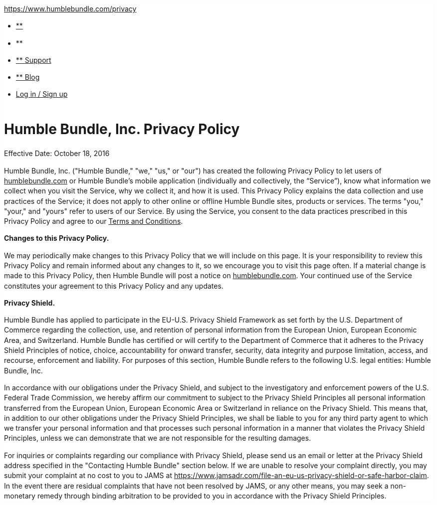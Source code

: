 https://www.humblebundle.com/privacy

-   [**](/)
-   <span class="js-site-minisearch site-minisearch-view"> <span class="js-site-searchbar-holder site-searchbar-holder"> </span></span>
    **



-   [** <span class="navbar-item-text">Support</span>](https://support.humblebundle.com)
-   [** <span class="navbar-item-text">Blog</span>](http://blog.humblebundle.com/)
-   <a href="#" class="account-login"><em></em> <span class="navbar-item-text">Log in / Sign up</span></a>

Humble Bundle, Inc. Privacy Policy
==================================

Effective Date: October 18, 2016

Humble Bundle, Inc. ("Humble Bundle," "we," "us," or "our") has created the following Privacy Policy to let users of [humblebundle.com](/) or Humble Bundle’s mobile application (individually and collectively, the “Service”), know what information we collect when you visit the Service, why we collect it, and how it is used. This Privacy Policy explains the data collection and use practices of the Service; it does not apply to other online or offline Humble Bundle sites, products or services. The terms "you," "your," and "yours" refer to users of our Service. By using the Service, you consent to the data practices prescribed in this Privacy Policy and agree to our [Terms and Conditions](/terms).

**Changes to this Privacy Policy.**

We may periodically make changes to this Privacy Policy that we will include on this page. It is your responsibility to review this Privacy Policy and remain informed about any changes to it, so we encourage you to visit this page often. If a material change is made to this Privacy Policy, then Humble Bundle will post a notice on [humblebundle.com](/). Your continued use of the Service constitutes your agreement to this Privacy Policy and any updates.

**Privacy Shield.**

Humble Bundle has applied to participate in the EU-U.S. Privacy Shield Framework as set forth by the U.S. Department of Commerce regarding the collection, use, and retention of personal information from the European Union, European Economic Area, and Switzerland. Humble Bundle has certified or will certify to the Department of Commerce that it adheres to the Privacy Shield Principles of notice, choice, accountability for onward transfer, security, data integrity and purpose limitation, access, and recourse, enforcement and liability. For purposes of this section, Humble Bundle refers to the following U.S. legal entities: Humble Bundle, Inc.

In accordance with our obligations under the Privacy Shield, and subject to the investigatory and enforcement powers of the U.S. Federal Trade Commission, we hereby affirm our commitment to subject to the Privacy Shield Principles all personal information transferred from the European Union, European Economic Area or Switzerland in reliance on the Privacy Shield. This means that, in addition to our other obligations under the Privacy Shield Principles, we shall be liable to you for any third party agent to which we transfer your personal information and that processes such personal information in a manner that violates the Privacy Shield Principles, unless we can demonstrate that we are not responsible for the resulting damages.

For inquiries or complaints regarding our compliance with Privacy Shield, please send us an email or letter at the Privacy Shield address specified in the "Contacting Humble Bundle" section below. If we are unable to resolve your complaint directly, you may submit your complaint at no cost to you to JAMS at <https://www.jamsadr.com/file-an-eu-us-privacy-shield-or-safe-harbor-claim>. In the event there are residual complaints that have not been resolved by JAMS, or any other means, you may seek a non-monetary remedy through binding arbitration to be provided to you in accordance with the Privacy Shield Principles.
